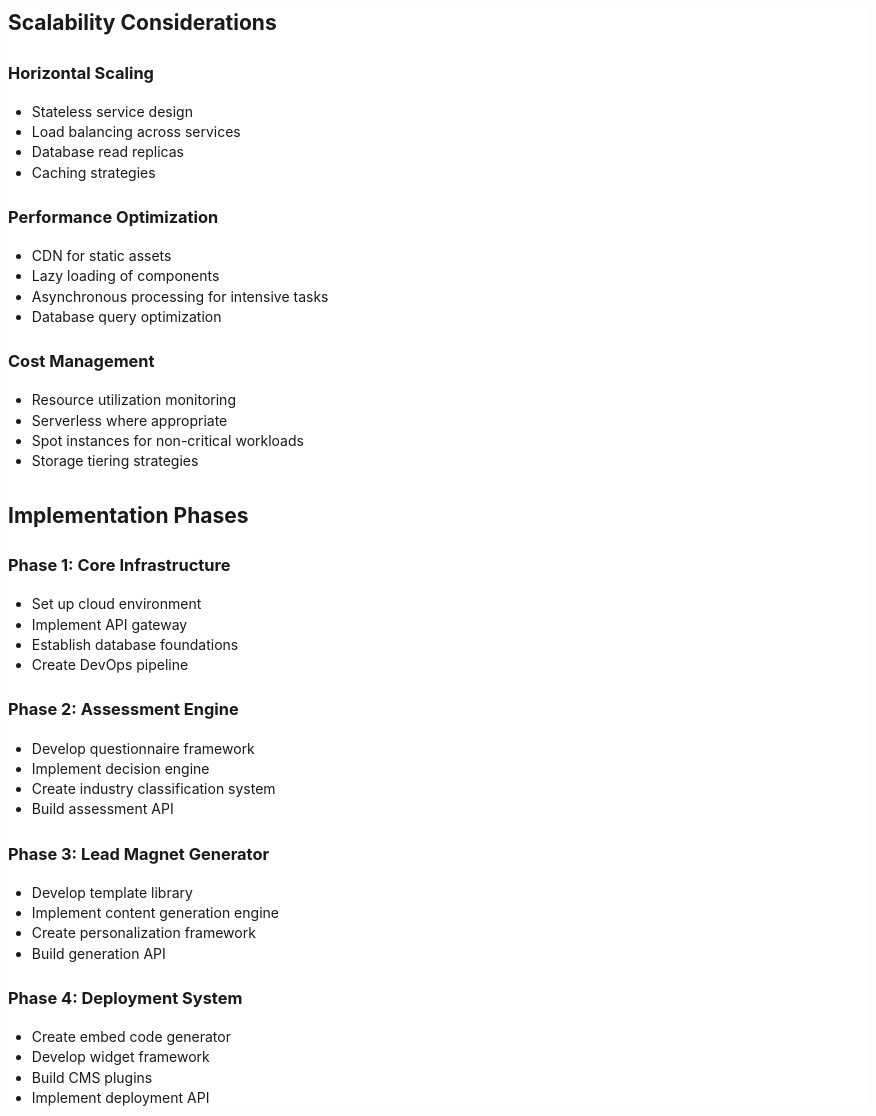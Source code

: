 ## Scalability Considerations

### Horizontal Scaling

- Stateless service design
- Load balancing across services
- Database read replicas
- Caching strategies

### Performance Optimization

- CDN for static assets
- Lazy loading of components
- Asynchronous processing for intensive tasks
- Database query optimization

### Cost Management

- Resource utilization monitoring
- Serverless where appropriate
- Spot instances for non-critical workloads
- Storage tiering strategies

## Implementation Phases

### Phase 1: Core Infrastructure

- Set up cloud environment
- Implement API gateway
- Establish database foundations
- Create DevOps pipeline

### Phase 2: Assessment Engine

- Develop questionnaire framework
- Implement decision engine
- Create industry classification system
- Build assessment API

### Phase 3: Lead Magnet Generator

- Develop template library
- Implement content generation engine
- Create personalization framework
- Build generation API

### Phase 4: Deployment System

- Create embed code generator
- Develop widget framework
- Build CMS plugins
- Implement deployment API
